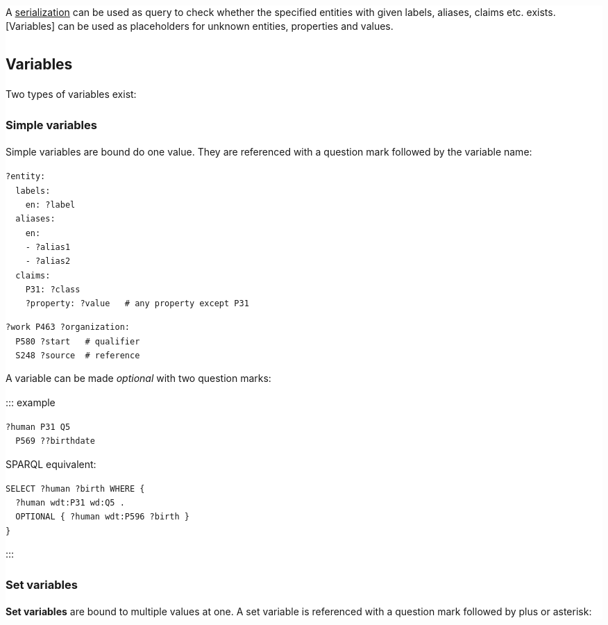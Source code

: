 A [serialization] can be used as query to check whether the specified entities with given labels, aliases, claims etc. exists. [Variables] can be used as placeholders for unknown entities, properties and values.

## Variables

Two types of variables exist:

### Simple variables

Simple variables are bound do one value. They are referenced with a question mark followed by the variable name:

~~~example
?entity:
  labels:
    en: ?label
  aliases:
    en:
    - ?alias1
    - ?alias2
  claims:
    P31: ?class
    ?property: ?value   # any property except P31
~~~

~~~example
?work P463 ?organization:
  P580 ?start   # qualifier
  S248 ?source  # reference
~~~

A variable can be made *optional* with two question marks:

::: example

~~~example
?human P31 Q5
  P569 ??birthdate
~~~

SPARQL equivalent:

~~~sparql
SELECT ?human ?birth WHERE {
  ?human wdt:P31 wd:Q5 .
  OPTIONAL { ?human wdt:P596 ?birth }
}
~~~
:::

### Set variables

**Set variables** are bound to multiple values at one. A set variable is referenced with a question mark followed by plus or asterisk:


[Wikibase]: https://wikiba.se/
[Wikidata]: https://www.wikidata.org/
[YAML]: https://en.wikipedia.org/wiki/YAML
[database model]: #database-model
[Wikidata introduction]: https://www.wikidata.org/wiki/Wikidata:Introduction
[Help:Items]: https://www.wikidata.org/wiki/Help:Items
[Help:Statements]: https://www.wikidata.org/wiki/Help:Statements
[Help:Lexemes]: https://www.wikidata.org/wiki/Help:Lexemes
[QuickStatements]: https://www.wikidata.org/wiki/Help:QuickStatements
[GraphQL API]: https://tools.wmflabs.org/tptools/wdql.html
[MediaWiki Wikibase Client]: https://www.mediawiki.org/wiki/Extension:Wikibase_Client/Lua
[wikidata-sdk]: https://www.npmjs.com/package/wikidata-sdk
[wikidata-cli]: https://www.npmjs.com/package/wikidata-cli
[Wikidata Toolkit]: https://www.mediawiki.org/wiki/Wikidata_Toolkit
[Wikidata for Python]: https://pypi.org/project/Wikidata/
[Wiki Client Library]: https://github.com/CXuesong/WikiClientLibrary
[Wikidata query service]: https://www.wikidata.org/wiki/Wikidata:SPARQL_query_service
[data type]: #data-types
[items]: #item
[lexemes]: #lexeme
[senses]: #sense
[forms]: #form
[strings]: #string
[coordinates]: #coordinate
[Q2]: http://www.wikidata.org/entity/Q2
[language tag]: #languagetag
[language set]: #languageset
[serialization language]: #syntax
[serialization]: #syntax
[Key-value form]: #key-value-form
[key-value form]: #key-value-form
[line-based form]: #line-based-form
[query language]: #queries
[rule language]: #rules
[semicolon operator]: #semicolon
[type casting]: #type-casting
[type coercion]: #type-casting
[annotation]: #annotations
